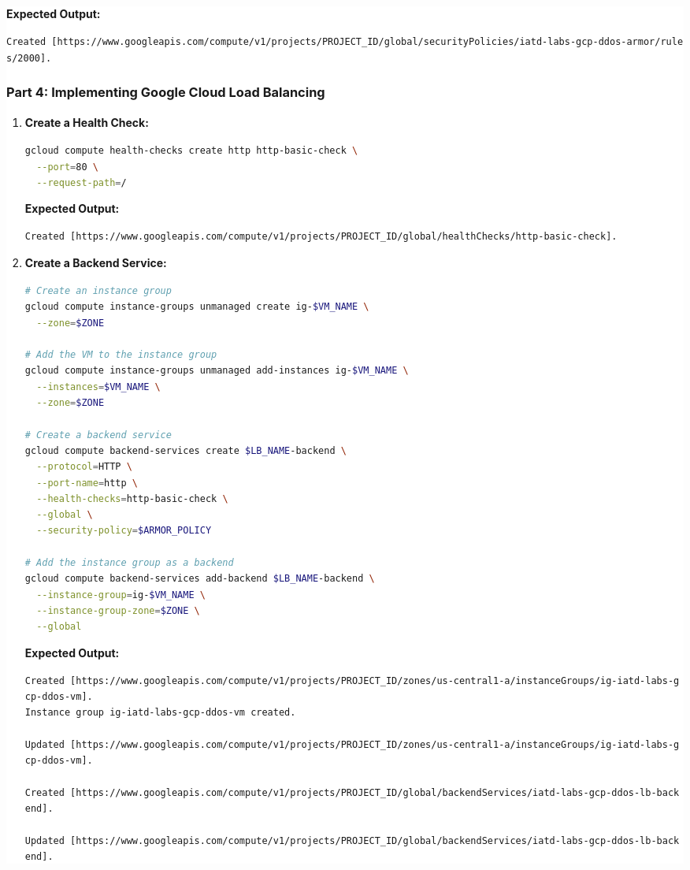    **Expected Output:**
   ```
   Created [https://www.googleapis.com/compute/v1/projects/PROJECT_ID/global/securityPolicies/iatd-labs-gcp-ddos-armor/rules/2000].
   ```

### Part 4: Implementing Google Cloud Load Balancing

1. **Create a Health Check:**
   ```bash
   gcloud compute health-checks create http http-basic-check \
     --port=80 \
     --request-path=/
   ```

   **Expected Output:**
   ```
   Created [https://www.googleapis.com/compute/v1/projects/PROJECT_ID/global/healthChecks/http-basic-check].
   ```

2. **Create a Backend Service:**
   ```bash
   # Create an instance group
   gcloud compute instance-groups unmanaged create ig-$VM_NAME \
     --zone=$ZONE
   
   # Add the VM to the instance group
   gcloud compute instance-groups unmanaged add-instances ig-$VM_NAME \
     --instances=$VM_NAME \
     --zone=$ZONE
   
   # Create a backend service
   gcloud compute backend-services create $LB_NAME-backend \
     --protocol=HTTP \
     --port-name=http \
     --health-checks=http-basic-check \
     --global \
     --security-policy=$ARMOR_POLICY
   
   # Add the instance group as a backend
   gcloud compute backend-services add-backend $LB_NAME-backend \
     --instance-group=ig-$VM_NAME \
     --instance-group-zone=$ZONE \
     --global
   ```

   **Expected Output:**
   ```
   Created [https://www.googleapis.com/compute/v1/projects/PROJECT_ID/zones/us-central1-a/instanceGroups/ig-iatd-labs-gcp-ddos-vm].
   Instance group ig-iatd-labs-gcp-ddos-vm created.
   
   Updated [https://www.googleapis.com/compute/v1/projects/PROJECT_ID/zones/us-central1-a/instanceGroups/ig-iatd-labs-gcp-ddos-vm].
   
   Created [https://www.googleapis.com/compute/v1/projects/PROJECT_ID/global/backendServices/iatd-labs-gcp-ddos-lb-backend].
   
   Updated [https://www.googleapis.com/compute/v1/projects/PROJECT_ID/global/backendServices/iatd-labs-gcp-ddos-lb-backend].
   ```
